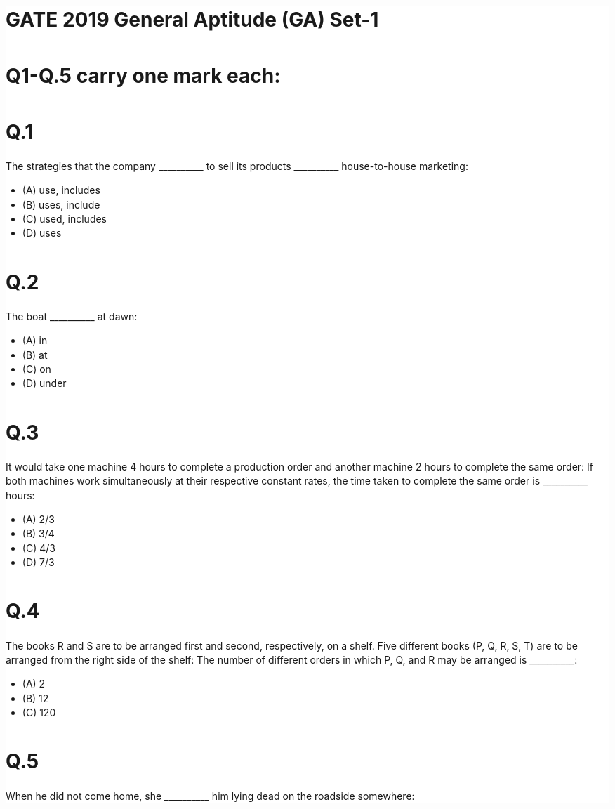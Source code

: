 # GATE 2019 General Aptitude (GA) Set-1

# Q1-Q.5 carry one mark each:

# Q.1

The strategies that the company __________ to sell its products __________ house-to-house marketing:

- (A) use, includes
- (B) uses, include
- (C) used, includes
- (D) uses

# Q.2

The boat __________ at dawn:

- (A) in
- (B) at
- (C) on
- (D) under

# Q.3

It would take one machine 4 hours to complete a production order and another machine 2 hours to complete the same order: If both machines work simultaneously at their respective constant rates, the time taken to complete the same order is __________ hours:

- (A) 2/3
- (B) 3/4
- (C) 4/3
- (D) 7/3

# Q.4

The books R and S are to be arranged first and second, respectively, on a shelf. Five different books (P, Q, R, S, T) are to be arranged from the right side of the shelf: The number of different orders in which P, Q, and R may be arranged is __________:

- (A) 2
- (B) 12
- (C) 120

# Q.5

When he did not come home, she __________ him lying dead on the roadside somewhere:
